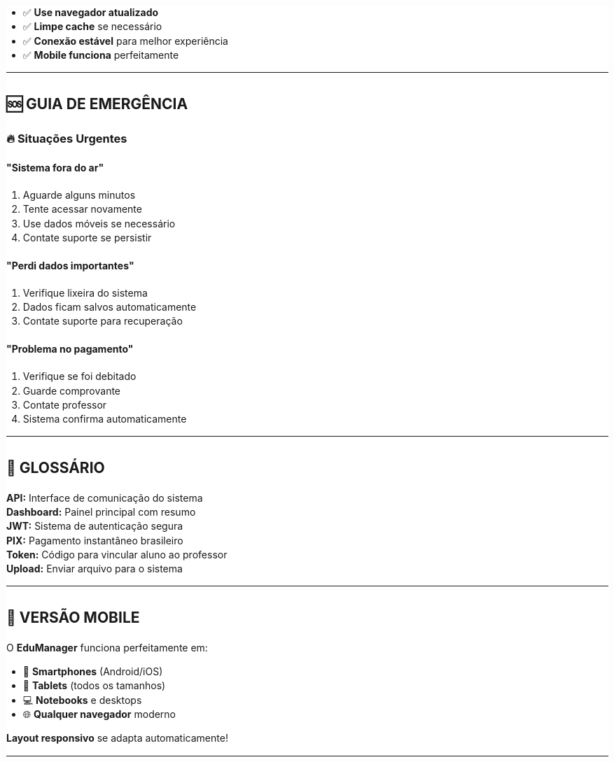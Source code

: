 - ✅ **Use navegador atualizado**
- ✅ **Limpe cache** se necessário
- ✅ **Conexão estável** para melhor experiência
- ✅ **Mobile funciona** perfeitamente

---

## 🆘 **GUIA DE EMERGÊNCIA**

### **🔥 Situações Urgentes**

#### **"Sistema fora do ar"**
1. Aguarde alguns minutos
2. Tente acessar novamente
3. Use dados móveis se necessário
4. Contate suporte se persistir

#### **"Perdi dados importantes"**
1. Verifique lixeira do sistema
2. Dados ficam salvos automaticamente
3. Contate suporte para recuperação

#### **"Problema no pagamento"**
1. Verifique se foi debitado
2. Guarde comprovante
3. Contate professor
4. Sistema confirma automaticamente

---

## 🎯 **GLOSSÁRIO**

**API:** Interface de comunicação do sistema  
**Dashboard:** Painel principal com resumo  
**JWT:** Sistema de autenticação segura  
**PIX:** Pagamento instantâneo brasileiro  
**Token:** Código para vincular aluno ao professor  
**Upload:** Enviar arquivo para o sistema  

---

## 📱 **VERSÃO MOBILE**

O **EduManager** funciona perfeitamente em:
- 📱 **Smartphones** (Android/iOS)
- 📱 **Tablets** (todos os tamanhos)
- 💻 **Notebooks** e desktops
- 🌐 **Qualquer navegador** moderno

**Layout responsivo** se adapta automaticamente!

---
